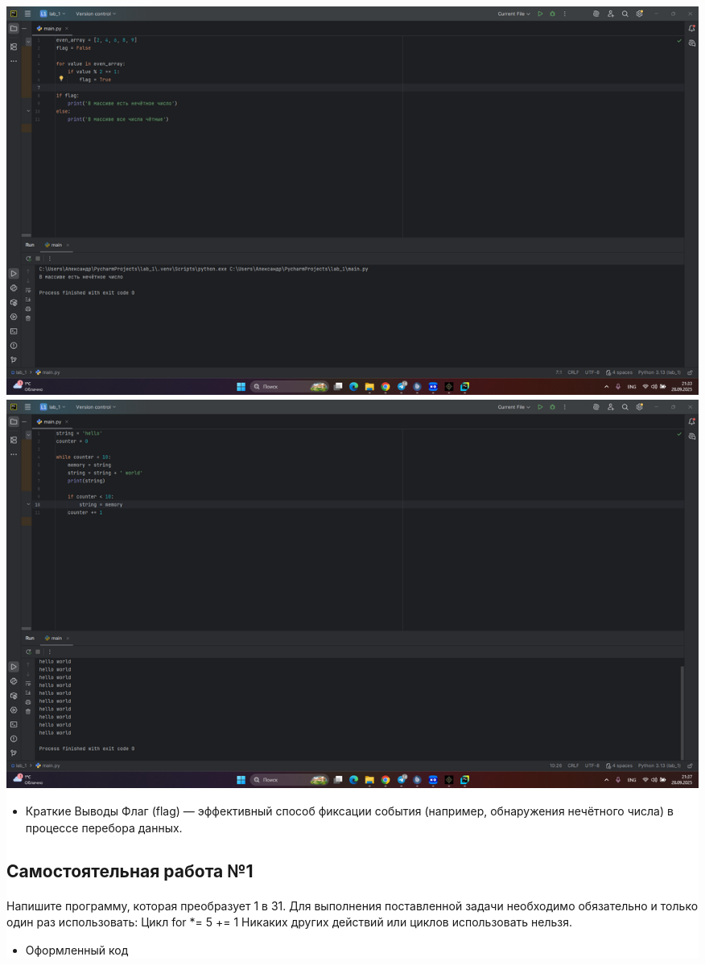 ![Тема_3](https://github.com/Nierex/Programm-Engineering/blob/main/pic/Lab3_1.10.1.png)
![Тема_3](https://github.com/Nierex/Programm-Engineering/blob/main/pic/Lab3_1.10.2.png)
- Краткие Выводы
Флаг (flag) — эффективный способ фиксации события (например, обнаружения нечётного числа) в процессе перебора данных.
## Самостоятельная работа №1
Напишите программу, которая преобразует 1 в 31.
Для выполнения поставленной задачи необходимо обязательно и только один раз использовать:
Цикл for
*= 5
+= 1
Никаких других действий или циклов использовать нельзя.
- Оформленный код